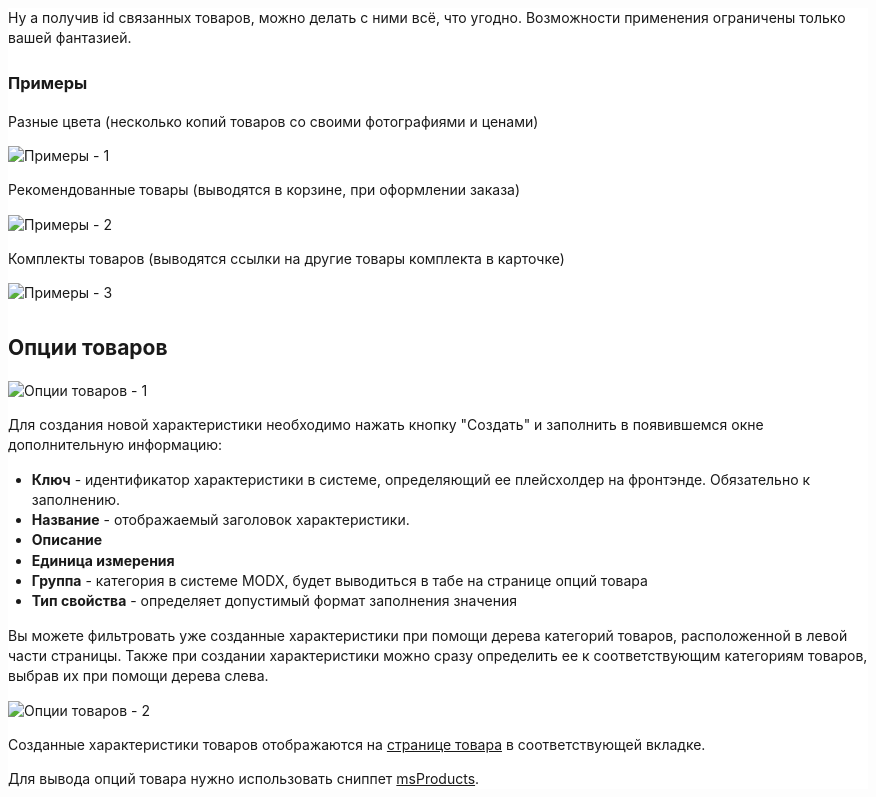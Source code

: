 Ну а получив id связанных товаров, можно делать с ними всё, что угодно. Возможности применения ограничены только вашей фантазией.

### Примеры

Разные цвета (несколько копий товаров со своими фотографиями и ценами)

![Примеры - 1](https://file.modx.pro/files/6/2/2/622ed477f81314619ccb842abb89a9d9.png)

Рекомендованные товары (выводятся в корзине, при оформлении заказа)

![Примеры - 2](https://file.modx.pro/files/2/7/a/f/7afaeb1b0785680df6bd64466e3fa798.png)

Комплекты товаров (выводятся ссылки на другие товары комплекта в карточке)

![Примеры - 3](https://file.modx.pro/files/8/5/d/85dc782cee8d7e85dc02770b01cfe849.png)

## Опции товаров

![Опции товаров - 1](https://file.modx.pro/files/0/b/1/0b15183d616799496b2a24cec43106c9.png)

Для создания новой характеристики необходимо нажать кнопку "Создать" и заполнить в появившемся окне дополнительную информацию:

- **Ключ** - идентификатор характеристики в системе, определяющий ее плейсхолдер на фронтэнде. Обязательно к заполнению.
- **Название** - отображаемый заголовок характеристики.
- **Описание**
- **Единица измерения**
- **Группа** - категория в системе MODX, будет выводиться в табе на странице опций товара
- **Тип свойства** - определяет допустимый формат заполнения значения

Вы можете фильтровать уже созданные характеристики при помощи дерева категорий товаров, расположенной в левой части страницы.
Также при создании характеристики можно сразу определить ее к соответствующим категориям товаров, выбрав их при помощи дерева слева.

![Опции товаров - 2](https://file.modx.pro/files/e/c/6/ec68f57c854c4a7f0057c94d85ba62d0.png)

Созданные характеристики товаров отображаются на [странице товара][5] в соответствующей вкладке.

Для вывода опций товара нужно использовать сниппет [msProducts][7].

[1]: /components/minishop2/development/services/delivery
[2]: /components/minishop2/development/services/order
[4]: /components/pdotools/parser
[5]: /components/minishop2/interface/product
[6]: /components/minishop2/development/services/payment
[7]: /components/minishop2/snippets/msproducts
